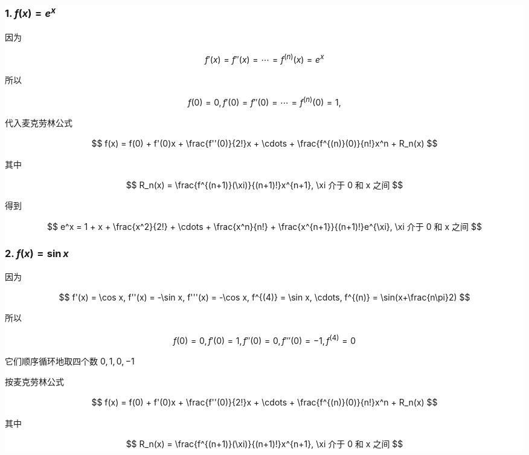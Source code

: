 ### 1. $f(x) = e^x$

因为

$$
f'(x) = f''(x) = \cdots = f^{(n)}(x) = e^x
$$

所以

$$
f(0) = 0, f'(0) = f''(0) = \cdots = f^{(n)}(0) = 1,
$$

代入麦克劳林公式

$$
f(x) = f(0) + f'(0)x + \frac{f''(0)}{2!}x + \cdots + \frac{f^{(n)}(0)}{n!}x^n + R_n(x)
$$

其中

$$
R_n(x) = \frac{f^{(n+1)}(\xi)}{(n+1)!}x^{n+1}, \xi 介于 0 和 x 之间
$$

得到

$$
e^x = 1 + x + \frac{x^2}{2!} + \cdots + \frac{x^n}{n!} + \frac{x^{n+1}}{(n+1)!}e^{\xi}, \xi 介于 0 和 x 之间
$$

### 2. $f(x) = \sin x$

因为

$$
f'(x) = \cos x, f''(x) = -\sin x, f'''(x) = -\cos x, f^{(4)} = \sin x, \cdots, f^{(n)} = \sin(x+\frac{n\pi}2)
$$

所以

$$
f(0) = 0, f'(0) =1, f''(0) = 0, f'''(0) = -1, f^{(4)} = 0
$$

它们顺序循环地取四个数 $0,1,0,-1$

按麦克劳林公式

$$
f(x) = f(0) + f'(0)x + \frac{f''(0)}{2!}x + \cdots + \frac{f^{(n)}(0)}{n!}x^n + R_n(x)
$$

其中

$$
R_n(x) = \frac{f^{(n+1)}(\xi)}{(n+1)!}x^{n+1}, \xi 介于 0 和 x 之间
$$

